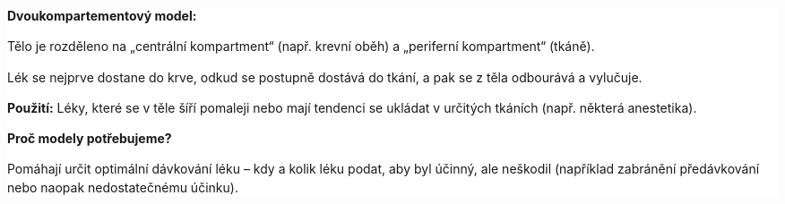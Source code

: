 **Dvoukompartementový model:**

Tělo je rozděleno na „centrální kompartment“ (např. krevní oběh) a „periferní kompartment“ (tkáně).

Lék se nejprve dostane do krve, odkud se postupně dostává do tkání, a pak se z těla odbourává a vylučuje.

**Použití:** Léky, které se v těle šíří pomaleji nebo mají tendenci se ukládat v určitých tkáních (např. některá anestetika).

**Proč modely potřebujeme?**

Pomáhají určit optimální dávkování léku – kdy a kolik léku podat, aby byl účinný, ale neškodil (například zabránění předávkování nebo naopak nedostatečnému účinku).
